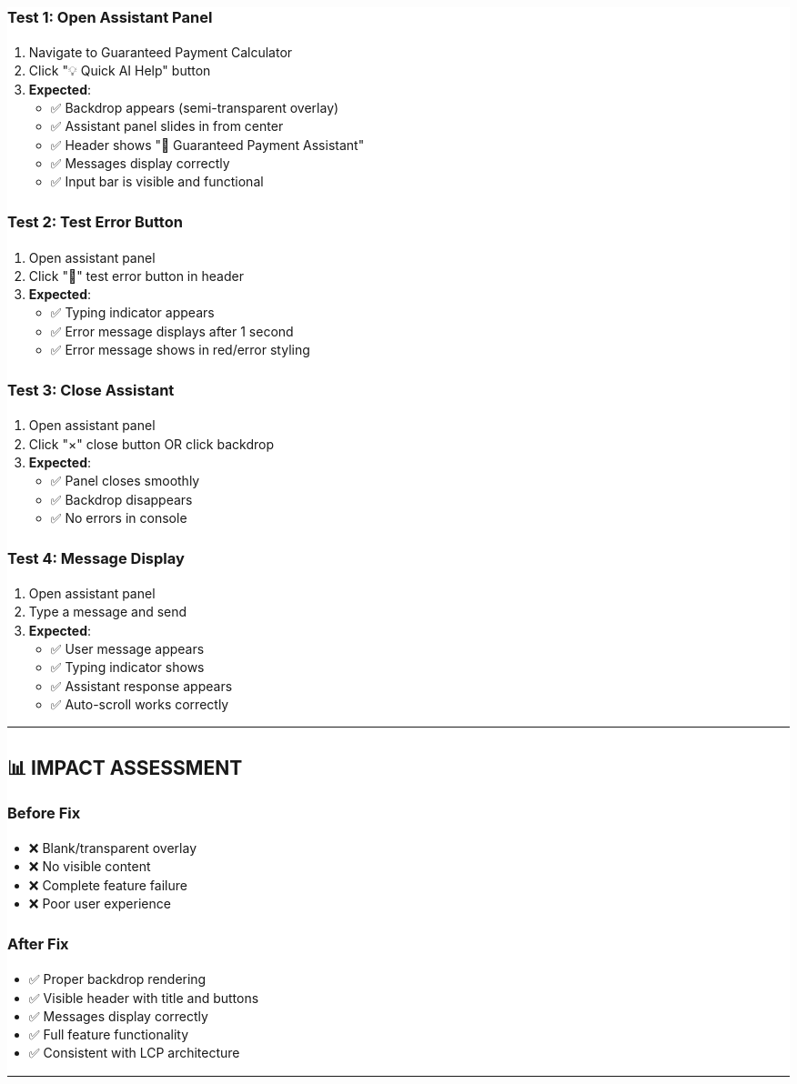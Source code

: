 ### **Test 1: Open Assistant Panel**
1. Navigate to Guaranteed Payment Calculator
2. Click "💡 Quick AI Help" button
3. **Expected**: 
   - ✅ Backdrop appears (semi-transparent overlay)
   - ✅ Assistant panel slides in from center
   - ✅ Header shows "🤖 Guaranteed Payment Assistant"
   - ✅ Messages display correctly
   - ✅ Input bar is visible and functional

### **Test 2: Test Error Button**
1. Open assistant panel
2. Click "🧪" test error button in header
3. **Expected**:
   - ✅ Typing indicator appears
   - ✅ Error message displays after 1 second
   - ✅ Error message shows in red/error styling

### **Test 3: Close Assistant**
1. Open assistant panel
2. Click "×" close button OR click backdrop
3. **Expected**:
   - ✅ Panel closes smoothly
   - ✅ Backdrop disappears
   - ✅ No errors in console

### **Test 4: Message Display**
1. Open assistant panel
2. Type a message and send
3. **Expected**:
   - ✅ User message appears
   - ✅ Typing indicator shows
   - ✅ Assistant response appears
   - ✅ Auto-scroll works correctly

---

## 📊 IMPACT ASSESSMENT

### **Before Fix**
- ❌ Blank/transparent overlay
- ❌ No visible content
- ❌ Complete feature failure
- ❌ Poor user experience

### **After Fix**
- ✅ Proper backdrop rendering
- ✅ Visible header with title and buttons
- ✅ Messages display correctly
- ✅ Full feature functionality
- ✅ Consistent with LCP architecture

---